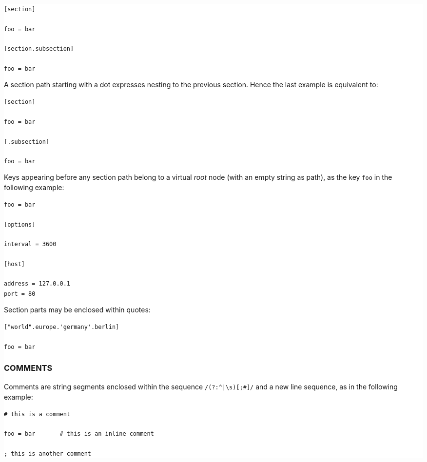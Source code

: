 ~~~~~~~~~~~~~~~~~~~~{.ini}
[section]

foo = bar

[section.subsection]

foo = bar
~~~~~~~~~~~~~~~~~~~~

A section path starting with a dot expresses nesting to the previous section.
Hence the last example is equivalent to:

~~~~~~~~~~~~~{.ini}
[section]

foo = bar

[.subsection]

foo = bar
~~~~~~~~~~~~~

Keys appearing before any section path belong to a virtual _root_ node (with an
empty string as path), as the key `foo` in the following example:

~~~~~~~~~~~~~~~~~~~{.ini}
foo = bar

[options]

interval = 3600

[host]

address = 127.0.0.1
port = 80
~~~~~~~~~~~~~~~~~~~

Section parts may be enclosed within quotes:

~~~~~~~~~~~~~~~~~~~~~~~~~~~~~~~~~{.ini}
["world".europe.'germany'.berlin]

foo = bar
~~~~~~~~~~~~~~~~~~~~~~~~~~~~~~~~~


### COMMENTS

Comments are string segments enclosed within the sequence `/(?:^|\s)[;#]/` and
a new line sequence, as in the following example:

~~~~~~~~~~~~~~~~~~~~~~~~~~~~~~~~~~~~~~~~~~~{.ini}
# this is a comment

foo = bar       # this is an inline comment

; this is another comment
~~~~~~~~~~~~~~~~~~~~~~~~~~~~~~~~~~~~~~~~~~~


[1]: http://www.gnu.org/software/libc/manual/html_node/Parsing-of-Integers.html#index-atoi
[2]: http://www.gnu.org/software/libc/manual/html_node/Parsing-of-Integers.html#index-atol
[3]: http://www.gnu.org/software/libc/manual/html_node/Parsing-of-Integers.html#index-atoll
[4]: http://www.gnu.org/software/libc/manual/html_node/Parsing-of-Integers.html#index-atof
[5]: https://github.com/madmurphy/libconfini/issues